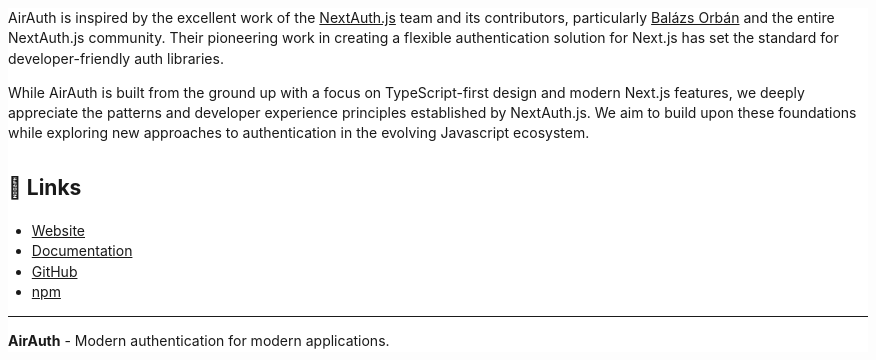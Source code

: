 AirAuth is inspired by the excellent work of the [NextAuth.js](https://github.com/nextauthjs/next-auth) team and its contributors, particularly [Balázs Orbán](https://github.com/balazsorban44) and the entire NextAuth.js community. Their pioneering work in creating a flexible authentication solution for Next.js has set the standard for developer-friendly auth libraries.

While AirAuth is built from the ground up with a focus on TypeScript-first design and modern Next.js features, we deeply appreciate the patterns and developer experience principles established by NextAuth.js. We aim to build upon these foundations while exploring new approaches to authentication in the evolving Javascript ecosystem.

## 🔗 Links

- [Website](https://airauth.dev)
- [Documentation](https://airauth.dev/docs)
- [GitHub](https://github.com/n10l/airauth)
- [npm](https://www.npmjs.com/org/airauth)

---

**AirAuth** - Modern authentication for modern applications.
